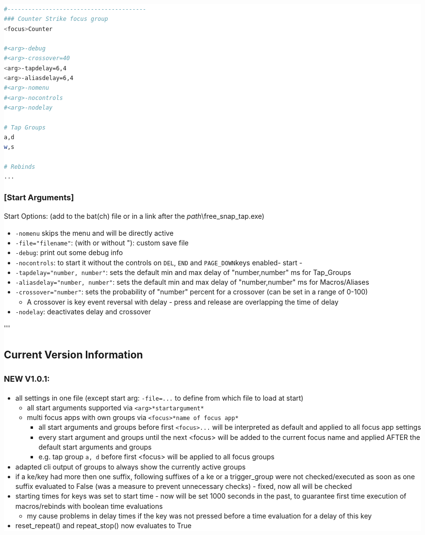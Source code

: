 ```bash
#----------------------------------------
### Counter Strike focus group
<focus>Counter

#<arg>-debug
#<arg>-crossover=40
<arg>-tapdelay=6,4
<arg>-aliasdelay=6,4
#<arg>-nomenu
#<arg>-nocontrols
#<arg>-nodelay

# Tap Groups
a,d
w,s

# Rebinds
...
```

### [Start Arguments]

Start Options: (add to the bat(ch) file or in a link after the *path*\free_snap_tap.exe)
-  `-nomenu` skips the menu and will be directly active
-  `-file="filename"`: (with or without "): custom save file
-  `-debug`: print out some debug info
-  `-nocontrols`: to start it without the controls on `DEL`, `END` and `PAGE_DOWN`keys enabled- start -  
-  `-tapdelay="number, number"`: sets the default min and max delay of "number,number" ms for Tap_Groups
-  `-aliasdelay="number, number"`: sets the default min and max delay of "number,number" ms for Macros/Aliases
-  `-crossover="number"`: sets the probability of "number" percent for a crossover (can be set in a range of 0-100)
   - A crossover is key event reversal with delay - press and release are overlapping the time of delay
-  `-nodelay`: deactivates delay and crossover

'''



## Current Version Information

### NEW V1.0.1: 
- all settings in one file (except start arg: `-file=...` to define from which file to load at start)
  - all start arguments supported via `<arg>*startargument*`
  - multi focus apps with own groups via `<focus>*name of focus app*`  
    - all start arguments and groups before first `<focus>...` will be interpreted as default and applied to all focus app settings
    - every start argument and groups until the next \<focus> will be added to the current focus name and applied AFTER the default start arguments and groups
    - e.g. tap group `a, d` before first \<focus> will be applied to all focus groups
- adapted cli output of groups to always show the currently active groups
- if a ke/key had more then one suffix, following suffixes of a ke or a trigger_group were not checked/executed as soon as one suffix evaluated to False (was a measure to prevent unnecessary checks) - fixed, now all will be checked
- starting times for keys was set to start time - now will be set 1000 seconds in the past, to guarantee first time execution of macros/rebinds with boolean time evaluations 
  - my cause problems in delay times if the key was not pressed before a time evaluation for a delay of this key
- reset_repeat() and repeat_stop() now evaluates to True